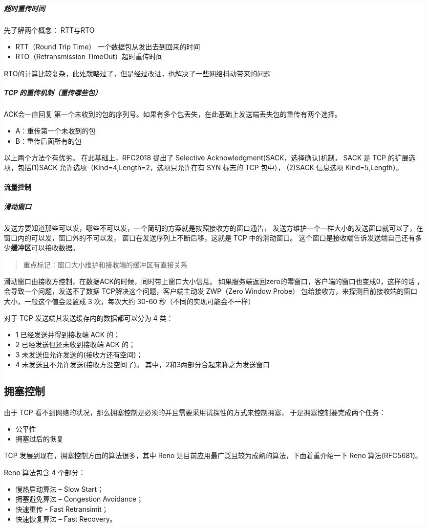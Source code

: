 ##### 超时重传时间
先了解两个概念：
RTT与RTO
- RTT（Round Trip Time） 一个数据包从发出去到回来的时间 
- RTO（Retransmission TimeOut）超时重传时间

RTO的计算比较复杂，此处就略过了，但是经过改进，也解决了一些网络抖动带来的问题

##### TCP 的重传机制（重传哪些包）
ACK会一直回复 第一个未收到的包的序列号。如果有多个包丢失，在此基础上发送端丢失包的重传有两个选择。

- A：重传第一个未收到的包
- B：重传后面所有的包

以上两个方法个有优劣。
在此基础上，RFC2018 提出了 Selective Acknowledgment(SACK，选择确认)机制，
SACK 是 TCP 的扩展选项，包括(1)SACK 允许选项（Kind=4,Length=2，选项只允许在有 SYN 标志的 TCP 包中），
(2)SACK 信息选项 Kind=5,Length）。

#### 流量控制

##### 滑动窗口
发送方要知道那些可以发，哪些不可以发，一个简明的方案就是按照接收方的窗口通告，
发送方维护一个一样大小的发送窗口就可以了，在窗口内的可以发，窗口外的不可以发，
窗口在发送序列上不断后移，这就是 TCP 中的滑动窗口。
这个窗口是接收端告诉发送端自己还有多少**缓冲区**可以接收数据。

> 重点标记：窗口大小维护和接收端的缓冲区有直接关系

滑动窗口由接收方控制，在数据ACK的时候，同时带上窗口大小信息。
如果服务端返回zero的零窗口，客户端的窗口也变成0，这样的话 ，会导致一个问题，发送不了数据
TCP解决这个问题，客户端主动发 ZWP（Zero Window Probe） 包给接收方，来探测目前接收端的窗口大小，一般这个值会设置成 3 次，每次大约 30-60 秒（不同的实现可能会不一样）


对于 TCP 发送端其发送缓存内的数据都可以分为 4 类：
- 1 已经发送并得到接收端 ACK 的； 
- 2 已经发送但还未收到接收端 ACK 的；
- 3 未发送但允许发送的(接收方还有空间)；
- 4 未发送且不允许发送(接收方没空间了)。
其中，2和3两部分合起来称之为发送窗口


## 拥塞控制
由于 TCP 看不到网络的状况，那么拥塞控制是必须的并且需要采用试探性的方式来控制拥塞，
于是拥塞控制要完成两个任务：
- 公平性
- 拥塞过后的恢复

TCP 发展到现在，拥塞控制方面的算法很多，其中 Reno 是目前应用最广泛且较为成熟的算法，下面着重介绍一下 Reno 算法(RFC5681)。

Reno 算法包含 4 个部分：
- 慢热启动算法 – Slow Start；
- 拥塞避免算法 – Congestion Avoidance；
- 快速重传 - Fast Retransimit；
- 快速恢复算法 – Fast Recovery。
